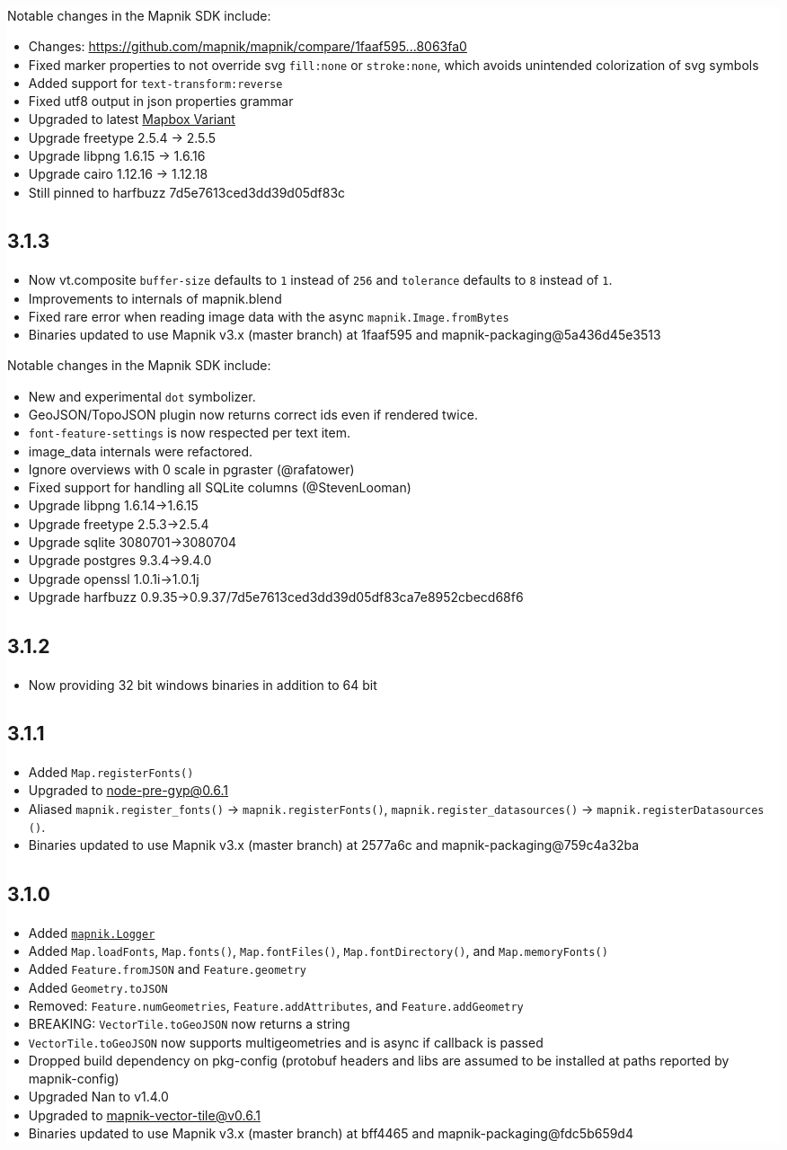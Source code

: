 Notable changes in the Mapnik SDK include:
 - Changes: https://github.com/mapnik/mapnik/compare/1faaf595...8063fa0
 - Fixed marker properties to not override svg `fill:none` or `stroke:none`, which avoids unintended colorization of svg symbols
 - Added support for `text-transform:reverse`
 - Fixed utf8 output in json properties grammar
 - Upgraded to latest [Mapbox Variant](https://github.com/mapbox/variant)
 - Upgrade freetype 2.5.4 -> 2.5.5
 - Upgrade libpng 1.6.15 -> 1.6.16
 - Upgrade cairo 1.12.16 -> 1.12.18
 - Still pinned to harfbuzz 7d5e7613ced3dd39d05df83c

## 3.1.3

 - Now vt.composite `buffer-size` defaults to `1` instead of `256` and `tolerance` defaults to `8` instead of `1`.
 - Improvements to internals of mapnik.blend
 - Fixed rare error when reading image data with the async `mapnik.Image.fromBytes`
 - Binaries updated to use Mapnik v3.x (master branch) at 1faaf595 and mapnik-packaging@5a436d45e3513

Notable changes in the Mapnik SDK include:

 - New and experimental `dot` symbolizer.
 - GeoJSON/TopoJSON plugin now returns correct ids even if rendered twice.
 - `font-feature-settings` is now respected per text item.
 - image_data internals were refactored.
 - Ignore overviews with 0 scale in pgraster (@rafatower)
 - Fixed support for handling all SQLite columns (@StevenLooman)
 - Upgrade libpng 1.6.14->1.6.15
 - Upgrade freetype 2.5.3->2.5.4
 - Upgrade sqlite 3080701->3080704
 - Upgrade postgres 9.3.4->9.4.0
 - Upgrade openssl 1.0.1i->1.0.1j
 - Upgrade harfbuzz 0.9.35->0.9.37/7d5e7613ced3dd39d05df83ca7e8952cbecd68f6

## 3.1.2

 - Now providing 32 bit windows binaries in addition to 64 bit

## 3.1.1

 - Added `Map.registerFonts()`
 - Upgraded to node-pre-gyp@0.6.1
 - Aliased `mapnik.register_fonts()` -> `mapnik.registerFonts()`, `mapnik.register_datasources()` -> `mapnik.registerDatasources()`.
 - Binaries updated to use Mapnik v3.x (master branch) at 2577a6c and mapnik-packaging@759c4a32ba

## 3.1.0

 - Added [`mapnik.Logger`](https://github.com/mapnik/node-mapnik/blob/master/docs/Logger.md)
 - Added `Map.loadFonts`, `Map.fonts()`, `Map.fontFiles()`, `Map.fontDirectory()`, and `Map.memoryFonts()`
 - Added `Feature.fromJSON` and `Feature.geometry`
 - Added `Geometry.toJSON`
 - Removed: `Feature.numGeometries`, `Feature.addAttributes`, and `Feature.addGeometry`
 - BREAKING: `VectorTile.toGeoJSON` now returns a string
 - `VectorTile.toGeoJSON` now supports multigeometries and is async if callback is passed
 - Dropped build dependency on pkg-config (protobuf headers and libs are assumed to be installed at paths reported by mapnik-config)
 - Upgraded Nan to v1.4.0
 - Upgraded to mapnik-vector-tile@v0.6.1
 - Binaries updated to use Mapnik v3.x (master branch) at bff4465 and mapnik-packaging@fdc5b659d4
